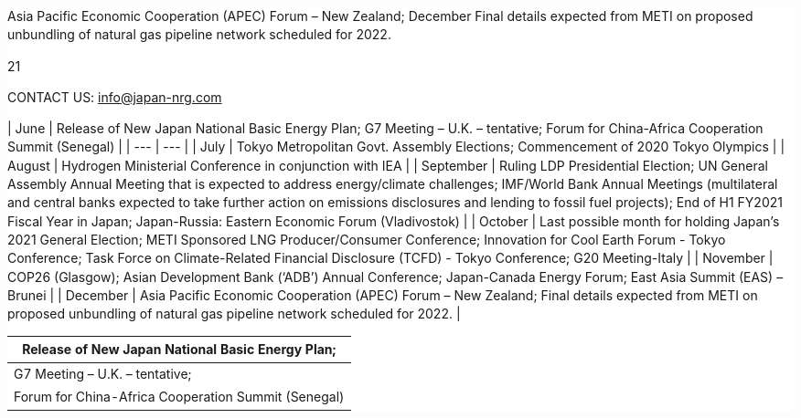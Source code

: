 Asia Pacific Economic Cooperation (APEC) Forum – New Zealand;
December  Final details expected from METI on proposed unbundling of natural gas
pipeline network scheduled for 2022.
















21


CONTACT  US: info@japan-nrg.com

| June | Release of New Japan National Basic Energy Plan;
G7 Meeting – U.K. – tentative;
Forum for China-Africa Cooperation Summit (Senegal) |
| --- | --- |
| July | Tokyo Metropolitan Govt. Assembly Elections;
Commencement of 2020 Tokyo Olympics |
| August | Hydrogen Ministerial Conference in conjunction with IEA |
| September | Ruling LDP Presidential Election;
UN General Assembly Annual Meeting that is expected to address
energy/climate challenges;
IMF/World Bank Annual Meetings (multilateral and central banks expected
to take further action on emissions disclosures and lending to fossil fuel
projects);
End of H1 FY2021 Fiscal Year in Japan;
Japan-Russia: Eastern Economic Forum (Vladivostok) |
| October | Last possible month for holding Japan’s 2021 General Election;
METI Sponsored LNG Producer/Consumer Conference;
Innovation for Cool Earth Forum - Tokyo Conference;
Task Force on Climate-Related Financial Disclosure (TCFD) - Tokyo
Conference;
G20 Meeting-Italy |
| November | COP26 (Glasgow);
Asian Development Bank (‘ADB’) Annual Conference;
Japan-Canada Energy Forum;
East Asia Summit (EAS) – Brunei |
| December | Asia Pacific Economic Cooperation (APEC) Forum – New Zealand;
Final details expected from METI on proposed unbundling of natural gas
pipeline network scheduled for 2022. |

| Release of New Japan National Basic Energy Plan; |
| --- |
| G7 Meeting – U.K. – tentative; |
| Forum for China-Africa Cooperation Summit (Senegal) |
